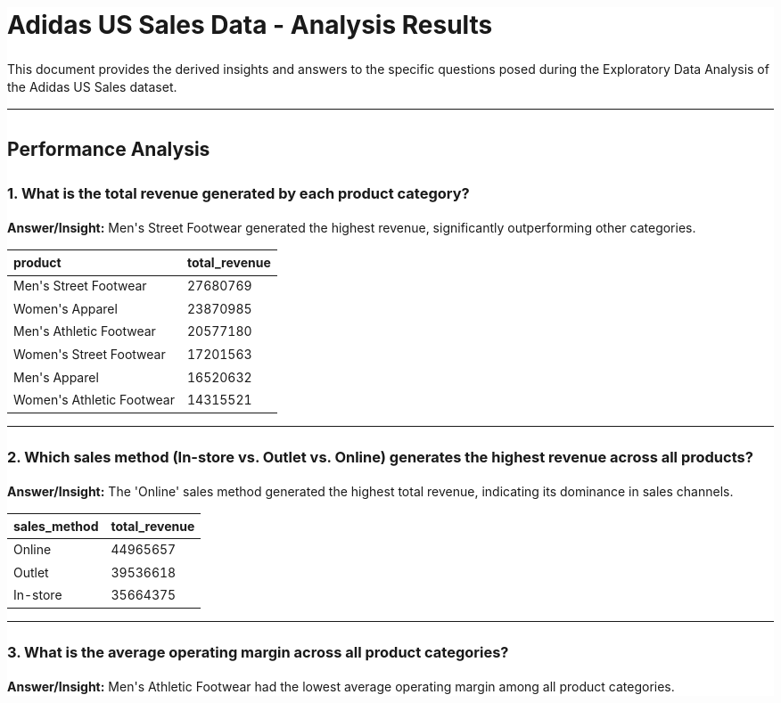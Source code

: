 # Adidas US Sales Data - Analysis Results
This document provides the derived insights and answers to the specific questions posed during the Exploratory Data Analysis of the Adidas US Sales dataset.

---

## Performance Analysis

### 1. What is the total revenue generated by each product category?

**Answer/Insight:**
Men's Street Footwear generated the highest revenue, significantly outperforming other categories.

| product                   | total_revenue |
|:--------------------------|:--------------|
| Men's Street Footwear     | 27680769      |
| Women's Apparel           | 23870985      |
| Men's Athletic Footwear   | 20577180      |
| Women's Street Footwear   | 17201563      |
| Men's Apparel             | 16520632      |
| Women's Athletic Footwear | 14315521      |

---

### 2. Which sales method (In-store vs. Outlet vs. Online) generates the highest revenue across all products?

**Answer/Insight:**
The 'Online' sales method generated the highest total revenue, indicating its dominance in sales channels.

| sales_method   | total_revenue |
|:---------------|:--------------|
| Online         | 44965657      |
| Outlet         | 39536618      |
| In-store       | 35664375      |

---

### 3. What is the average operating margin across all product categories?

**Answer/Insight:**
Men's Athletic Footwear had the lowest average operating margin among all product categories.
